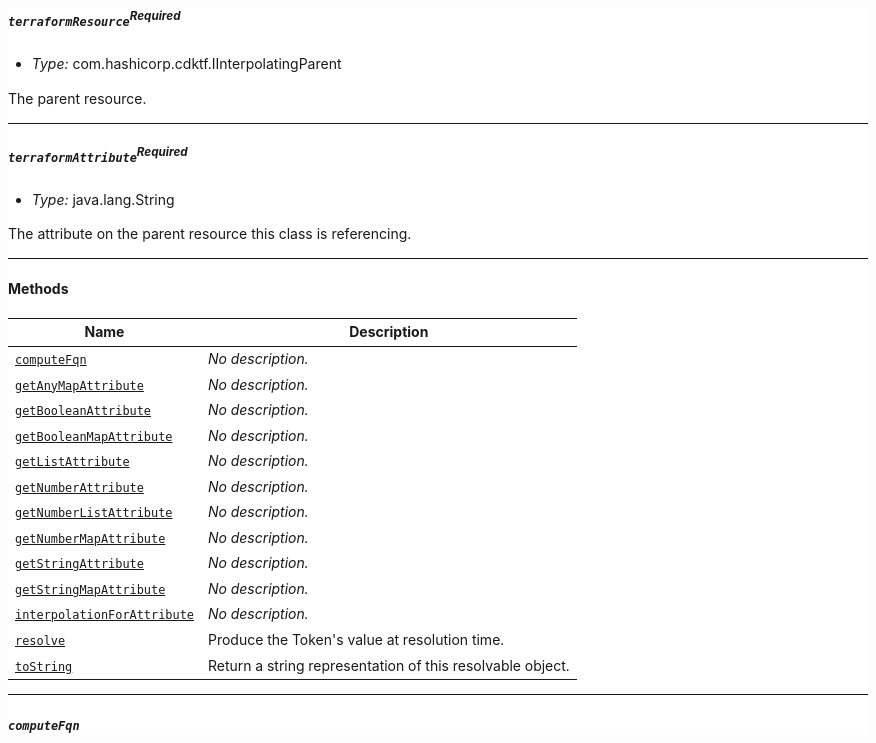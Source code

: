 ##### `terraformResource`<sup>Required</sup> <a name="terraformResource" id="@cdktf/provider-databricks.alert.AlertConditionOperandColumnOutputReference.Initializer.parameter.terraformResource"></a>

- *Type:* com.hashicorp.cdktf.IInterpolatingParent

The parent resource.

---

##### `terraformAttribute`<sup>Required</sup> <a name="terraformAttribute" id="@cdktf/provider-databricks.alert.AlertConditionOperandColumnOutputReference.Initializer.parameter.terraformAttribute"></a>

- *Type:* java.lang.String

The attribute on the parent resource this class is referencing.

---

#### Methods <a name="Methods" id="Methods"></a>

| **Name** | **Description** |
| --- | --- |
| <code><a href="#@cdktf/provider-databricks.alert.AlertConditionOperandColumnOutputReference.computeFqn">computeFqn</a></code> | *No description.* |
| <code><a href="#@cdktf/provider-databricks.alert.AlertConditionOperandColumnOutputReference.getAnyMapAttribute">getAnyMapAttribute</a></code> | *No description.* |
| <code><a href="#@cdktf/provider-databricks.alert.AlertConditionOperandColumnOutputReference.getBooleanAttribute">getBooleanAttribute</a></code> | *No description.* |
| <code><a href="#@cdktf/provider-databricks.alert.AlertConditionOperandColumnOutputReference.getBooleanMapAttribute">getBooleanMapAttribute</a></code> | *No description.* |
| <code><a href="#@cdktf/provider-databricks.alert.AlertConditionOperandColumnOutputReference.getListAttribute">getListAttribute</a></code> | *No description.* |
| <code><a href="#@cdktf/provider-databricks.alert.AlertConditionOperandColumnOutputReference.getNumberAttribute">getNumberAttribute</a></code> | *No description.* |
| <code><a href="#@cdktf/provider-databricks.alert.AlertConditionOperandColumnOutputReference.getNumberListAttribute">getNumberListAttribute</a></code> | *No description.* |
| <code><a href="#@cdktf/provider-databricks.alert.AlertConditionOperandColumnOutputReference.getNumberMapAttribute">getNumberMapAttribute</a></code> | *No description.* |
| <code><a href="#@cdktf/provider-databricks.alert.AlertConditionOperandColumnOutputReference.getStringAttribute">getStringAttribute</a></code> | *No description.* |
| <code><a href="#@cdktf/provider-databricks.alert.AlertConditionOperandColumnOutputReference.getStringMapAttribute">getStringMapAttribute</a></code> | *No description.* |
| <code><a href="#@cdktf/provider-databricks.alert.AlertConditionOperandColumnOutputReference.interpolationForAttribute">interpolationForAttribute</a></code> | *No description.* |
| <code><a href="#@cdktf/provider-databricks.alert.AlertConditionOperandColumnOutputReference.resolve">resolve</a></code> | Produce the Token's value at resolution time. |
| <code><a href="#@cdktf/provider-databricks.alert.AlertConditionOperandColumnOutputReference.toString">toString</a></code> | Return a string representation of this resolvable object. |

---

##### `computeFqn` <a name="computeFqn" id="@cdktf/provider-databricks.alert.AlertConditionOperandColumnOutputReference.computeFqn"></a>
